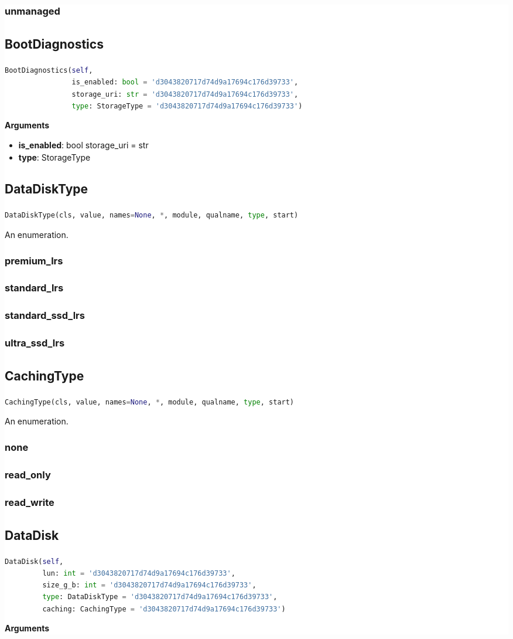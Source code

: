 
<h3 id="spotinst_sdk2.models.stateful_node.StorageType.unmanaged">unmanaged</h3>


<h2 id="spotinst_sdk2.models.stateful_node.BootDiagnostics">BootDiagnostics</h2>

```python
BootDiagnostics(self,
                is_enabled: bool = 'd3043820717d74d9a17694c176d39733',
                storage_uri: str = 'd3043820717d74d9a17694c176d39733',
                type: StorageType = 'd3043820717d74d9a17694c176d39733')
```

__Arguments__

- __is_enabled__: bool
storage_uri = str
- __type__: StorageType

<h2 id="spotinst_sdk2.models.stateful_node.DataDiskType">DataDiskType</h2>

```python
DataDiskType(cls, value, names=None, *, module, qualname, type, start)
```
An enumeration.
<h3 id="spotinst_sdk2.models.stateful_node.DataDiskType.premium_lrs">premium_lrs</h3>


<h3 id="spotinst_sdk2.models.stateful_node.DataDiskType.standard_lrs">standard_lrs</h3>


<h3 id="spotinst_sdk2.models.stateful_node.DataDiskType.standard_ssd_lrs">standard_ssd_lrs</h3>


<h3 id="spotinst_sdk2.models.stateful_node.DataDiskType.ultra_ssd_lrs">ultra_ssd_lrs</h3>


<h2 id="spotinst_sdk2.models.stateful_node.CachingType">CachingType</h2>

```python
CachingType(cls, value, names=None, *, module, qualname, type, start)
```
An enumeration.
<h3 id="spotinst_sdk2.models.stateful_node.CachingType.none">none</h3>


<h3 id="spotinst_sdk2.models.stateful_node.CachingType.read_only">read_only</h3>


<h3 id="spotinst_sdk2.models.stateful_node.CachingType.read_write">read_write</h3>


<h2 id="spotinst_sdk2.models.stateful_node.DataDisk">DataDisk</h2>

```python
DataDisk(self,
         lun: int = 'd3043820717d74d9a17694c176d39733',
         size_g_b: int = 'd3043820717d74d9a17694c176d39733',
         type: DataDiskType = 'd3043820717d74d9a17694c176d39733',
         caching: CachingType = 'd3043820717d74d9a17694c176d39733')
```

__Arguments__
